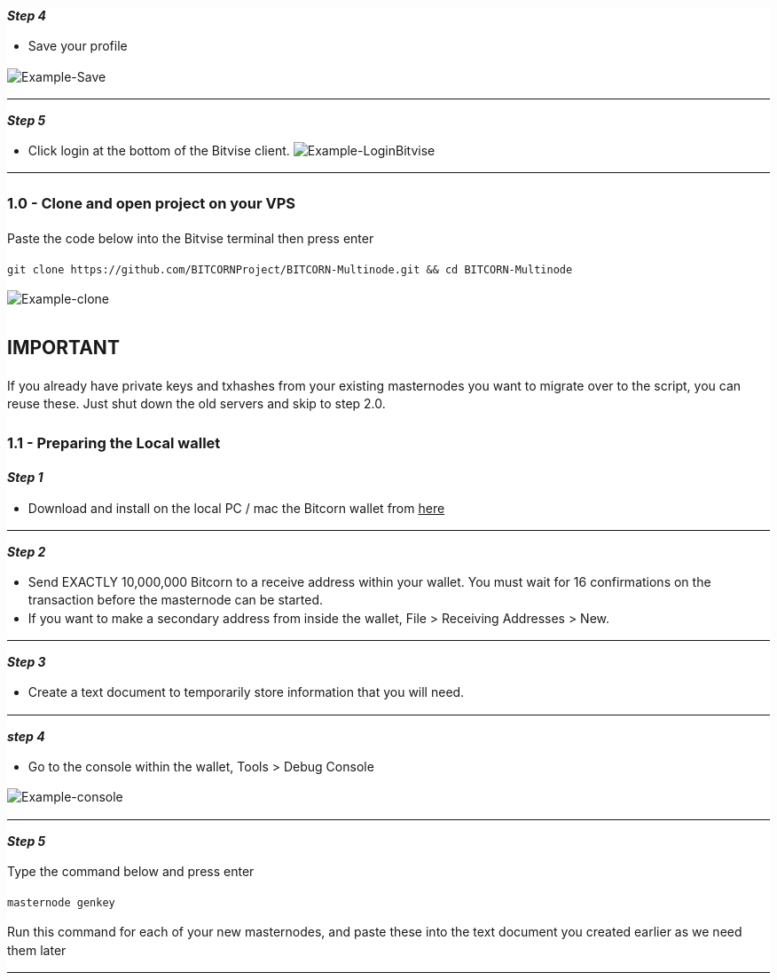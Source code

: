 ***Step 4***
* Save your profile

![Example-Save](https://i.imgur.com/uMwBz0N.png)
***

***Step 5***
* Click login at the bottom of the Bitvise client.
![Example-LoginBitvise](https://i.imgur.com/BJAGVr6.png)
***

### 1.0 - Clone and open project on your VPS

Paste the code below into the Bitvise terminal then press enter

    git clone https://github.com/BITCORNProject/BITCORN-Multinode.git && cd BITCORN-Multinode

![Example-clone](https://i.imgur.com/tAxaz2I.png)
## IMPORTANT

If you already have private keys and txhashes from your existing masternodes you want to migrate over to the script, you can reuse these. Just shut down the old servers and skip to step 2.0.

### 1.1 - Preparing the Local wallet

***Step 1***
* Download and install on the local PC / mac the Bitcorn wallet from [here](https://github.com/BITCORNProject/BITCORN/releases)
***

***Step 2***
* Send EXACTLY 10,000,000 Bitcorn to a receive address within your wallet. You must wait for 16 confirmations on the transaction before the masternode can be started.
* If you want to make a secondary address from inside the wallet, File > Receiving Addresses > New.
***

***Step 3***
* Create a text document to temporarily store information that you will need.
***

***step 4***
* Go to the console within the wallet, Tools > Debug Console 

![Example-console](https://i.imgur.com/sXWA7Ym.png)
***

***Step 5***

Type the command below and press enter

    masternode genkey

Run this command for each of your new masternodes, and paste these into the text document you created earlier as we need them later
***
